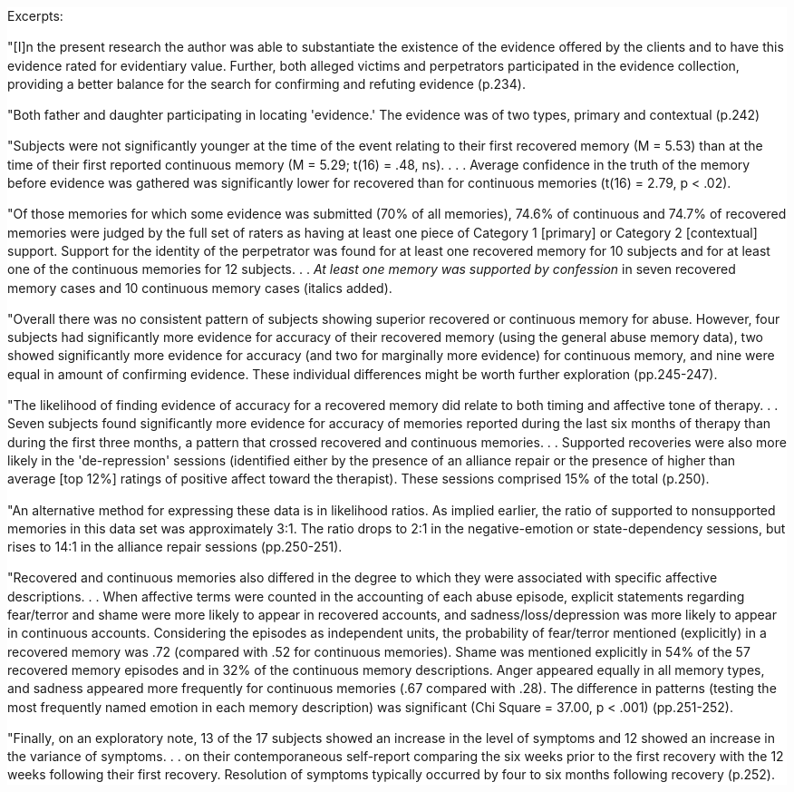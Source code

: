 Excerpts:

"[I]n the present research the author was able to substantiate the existence of the evidence offered by the clients and to have this evidence rated for evidentiary value. Further, both alleged victims and perpetrators participated in the evidence collection, providing a better balance for the search for confirming and refuting evidence (p.234).

"Both father and daughter participating in locating 'evidence.' The evidence was of two types, primary and contextual (p.242)

"Subjects were not significantly younger at the time of the event relating to their first recovered memory (M = 5.53) than at the time of their first reported continuous memory (M = 5.29; t(16) = .48, ns). . . . Average confidence in the truth of the memory before evidence was gathered was significantly lower for recovered than for continuous memories (t(16) = 2.79, p &lt; .02).

"Of those memories for which some evidence was submitted (70% of all memories), 74.6% of continuous and 74.7% of recovered memories were judged by the full set of raters as having at least one piece of Category 1 [primary] or Category 2 [contextual] support. Support for the identity of the perpetrator was found for at least one recovered memory for 10 subjects and for at least one of the continuous memories for 12 subjects. . . *At least one memory was supported by confession* in seven recovered memory cases and 10 continuous memory cases (italics added).

"Overall there was no consistent pattern of subjects showing superior recovered or continuous memory for abuse. However, four subjects had significantly more evidence for accuracy of their recovered memory (using the general abuse memory data), two showed significantly more evidence for accuracy (and two for marginally more evidence) for continuous memory, and nine were equal in amount of confirming evidence. These individual differences might be worth further exploration (pp.245-247).

"The likelihood of finding evidence of accuracy for a recovered memory did relate to both timing and affective tone of therapy. . . Seven subjects found significantly more evidence for accuracy of memories reported during the last six months of therapy than during the first three months, a pattern that crossed recovered and continuous memories. . . Supported recoveries were also more likely in the 'de-repression' sessions (identified either by the presence of an alliance repair or the presence of higher than average [top 12%] ratings of positive affect toward the therapist). These sessions comprised 15% of the total (p.250).

"An alternative method for expressing these data is in likelihood ratios. As implied earlier, the ratio of supported to nonsupported memories in this data set was approximately 3:1. The ratio drops to 2:1 in the negative-emotion or state-dependency sessions, but rises to 14:1 in the alliance repair sessions (pp.250-251).

"Recovered and continuous memories also differed in the degree to which they were associated with specific affective descriptions. . . When affective terms were counted in the accounting of each abuse episode, explicit statements regarding fear/terror and shame were more likely to appear in recovered accounts, and sadness/loss/depression was more likely to appear in continuous accounts. Considering the episodes as independent units, the probability of fear/terror mentioned (explicitly) in a recovered memory was .72 (compared with .52 for continuous memories). Shame was mentioned explicitly in 54% of the 57 recovered memory episodes and in 32% of the continuous memory descriptions. Anger appeared equally in all memory types, and sadness appeared more frequently for continuous memories (.67 compared with .28). The difference in patterns (testing the most frequently named emotion in each memory description) was significant (Chi Square = 37.00, p &lt; .001) (pp.251-252).

"Finally, on an exploratory note, 13 of the 17 subjects showed an increase in the level of symptoms and 12 showed an increase in the variance of symptoms. . . on their contemporaneous self-report comparing the six weeks prior to the first recovery with the 12 weeks following their first recovery. Resolution of symptoms typically occurred by four to six months following recovery (p.252).
